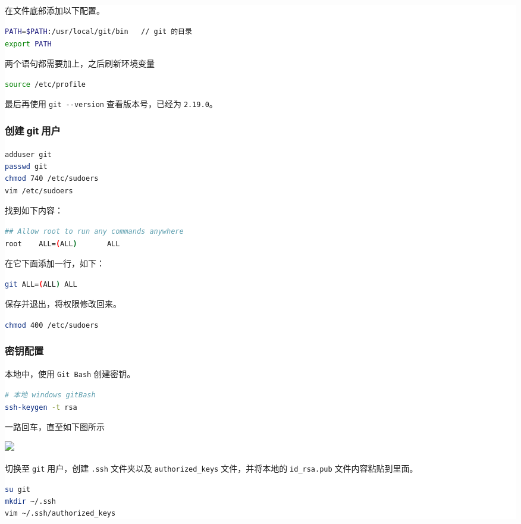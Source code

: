 在文件底部添加以下配置。

```bash
PATH=$PATH:/usr/local/git/bin   // git 的目录
export PATH
```

两个语句都需要加上，之后刷新环境变量

```bash
source /etc/profile
```

最后再使用 `git --version` 查看版本号，已经为 `2.19.0`。

### 创建 git 用户

```bash
adduser git
passwd git
chmod 740 /etc/sudoers
vim /etc/sudoers
```

找到如下内容：

```bash
## Allow root to run any commands anywhere
root    ALL=(ALL)       ALL
```

在它下面添加一行，如下：

```bash
git ALL=(ALL) ALL
```

保存并退出，将权限修改回来。

```bash
chmod 400 /etc/sudoers
```

### 密钥配置

本地中，使用 `Git Bash` 创建密钥。

```bash
# 本地 windows gitBash
ssh-keygen -t rsa
```

一路回车，直至如下图所示

![](https://cdn.jsdelivr.net/gh/CareyQ/careyqx@master/article/184lrctzr32.png)

切换至 `git` 用户，创建 `.ssh` 文件夹以及 `authorized_keys` 文件，并将本地的 `id_rsa.pub` 文件内容粘贴到里面。

```bash
su git
mkdir ~/.ssh
vim ~/.ssh/authorized_keys
```

